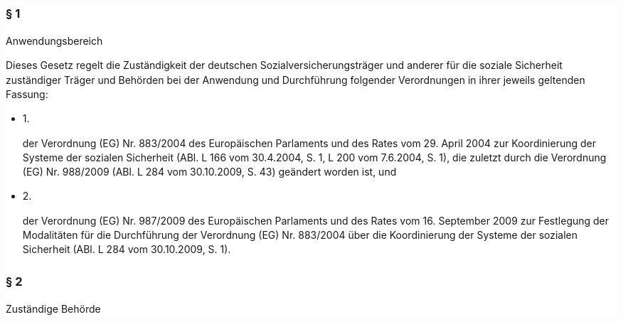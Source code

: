 </div>

</div>

<span id="BJNR120210011BJNE000100000.html"></span>

### § 1  
Anwendungsbereich

<div>

<div class="jnhtml">

<div>

<div class="jurAbsatz">

Dieses Gesetz regelt die Zuständigkeit der deutschen
Sozialversicherungsträger und anderer für die soziale Sicherheit
zuständiger Träger und Behörden bei der Anwendung und Durchführung
folgender Verordnungen in ihrer jeweils geltenden Fassung:

  - 1\.
    
    <div>
    
    der Verordnung (EG) Nr. 883/2004 des Europäischen Parlaments und des
    Rates vom 29. April 2004 zur Koordinierung der Systeme der sozialen
    Sicherheit (ABl. L 166 vom 30.4.2004, S. 1, L 200 vom 7.6.2004, S.
    1), die zuletzt durch die Verordnung (EG) Nr. 988/2009 (ABl. L 284
    vom 30.10.2009, S. 43) geändert worden ist, und
    
    </div>

  - 2\.
    
    <div>
    
    der Verordnung (EG) Nr. 987/2009 des Europäischen Parlaments und des
    Rates vom 16. September 2009 zur Festlegung der Modalitäten für die
    Durchführung der Verordnung (EG) Nr. 883/2004 über die Koordinierung
    der Systeme der sozialen Sicherheit (ABl. L 284 vom 30.10.2009, S.
    1).
    
    </div>

</div>

</div>

</div>

</div>

<span id="BJNR120210011BJNE000200000.html"></span>

### § 2  
Zuständige Behörde

<div>
